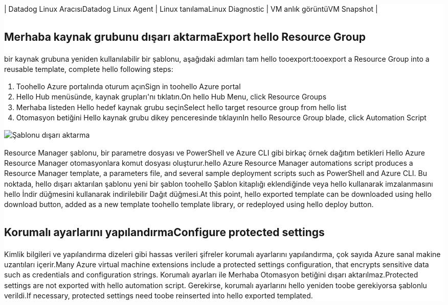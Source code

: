 | <span data-ttu-id="7fb71-142">Datadog Linux Aracısı</span><span class="sxs-lookup"><span data-stu-id="7fb71-142">Datadog Linux Agent</span></span> | <span data-ttu-id="7fb71-143">Linux tanılama</span><span class="sxs-lookup"><span data-stu-id="7fb71-143">Linux Diagnostic</span></span> | <span data-ttu-id="7fb71-144">VM anlık görüntü</span><span class="sxs-lookup"><span data-stu-id="7fb71-144">VM Snapshot</span></span> |

## <a name="export-hello-resource-group"></a><span data-ttu-id="7fb71-145">Merhaba kaynak grubunu dışarı aktarma</span><span class="sxs-lookup"><span data-stu-id="7fb71-145">Export hello Resource Group</span></span>

<span data-ttu-id="7fb71-146">bir kaynak grubuna yeniden kullanılabilir bir şablonu, aşağıdaki adımları tam hello tooexport:</span><span class="sxs-lookup"><span data-stu-id="7fb71-146">tooexport a Resource Group into a reusable template, complete hello following steps:</span></span>

1. <span data-ttu-id="7fb71-147">Toohello Azure portalında oturum açın</span><span class="sxs-lookup"><span data-stu-id="7fb71-147">Sign in toohello Azure portal</span></span>
2. <span data-ttu-id="7fb71-148">Hello Hub menüsünde, kaynak grupları'nı tıklatın.</span><span class="sxs-lookup"><span data-stu-id="7fb71-148">On hello Hub Menu, click Resource Groups</span></span>
3. <span data-ttu-id="7fb71-149">Merhaba listeden Hello hedef kaynak grubu seçin</span><span class="sxs-lookup"><span data-stu-id="7fb71-149">Select hello target resource group from hello list</span></span>
4. <span data-ttu-id="7fb71-150">Otomasyon betiğini Hello kaynak grubu dikey penceresinde tıklayın</span><span class="sxs-lookup"><span data-stu-id="7fb71-150">In hello Resource Group blade, click Automation Script</span></span>

![Şablonu dışarı aktarma](./media/extensions-export-templates/template-export.png)

<span data-ttu-id="7fb71-152">Resource Manager şablonu, bir parametre dosyası ve PowerShell ve Azure CLI gibi birkaç örnek dağıtım betikleri Hello Azure Resource Manager otomasyonlara komut dosyası oluşturur.</span><span class="sxs-lookup"><span data-stu-id="7fb71-152">hello Azure Resource Manager automations script produces a Resource Manager template, a parameters file, and several sample deployment scripts such as PowerShell and Azure CLI.</span></span> <span data-ttu-id="7fb71-153">Bu noktada, hello dışarı aktarılan şablonu yeni bir şablon toohello Şablon kitaplığı eklendiğinde veya hello kullanarak imzalanmasını hello İndir düğmesini kullanarak indirilebilir Dağıt düğmesi.</span><span class="sxs-lookup"><span data-stu-id="7fb71-153">At this point, hello exported template can be downloaded using hello download button, added as a new template toohello template library, or redeployed using hello deploy button.</span></span>

## <a name="configure-protected-settings"></a><span data-ttu-id="7fb71-154">Korumalı ayarlarını yapılandırma</span><span class="sxs-lookup"><span data-stu-id="7fb71-154">Configure protected settings</span></span>

<span data-ttu-id="7fb71-155">Kimlik bilgileri ve yapılandırma dizeleri gibi hassas verileri şifreler korumalı ayarlarını yapılandırma, çok sayıda Azure sanal makine uzantıları içerir.</span><span class="sxs-lookup"><span data-stu-id="7fb71-155">Many Azure virtual machine extensions include a protected settings configuration, that encrypts sensitive data such as credentials and configuration strings.</span></span> <span data-ttu-id="7fb71-156">Korumalı ayarları ile Merhaba Otomasyon betiğini dışarı aktarılmaz.</span><span class="sxs-lookup"><span data-stu-id="7fb71-156">Protected settings are not exported with hello automation script.</span></span> <span data-ttu-id="7fb71-157">Gerekirse, korumalı ayarlarını hello yeniden toobe gerekiyorsa şablonlu verildi.</span><span class="sxs-lookup"><span data-stu-id="7fb71-157">If necessary, protected settings need toobe reinserted into hello exported templated.</span></span>
